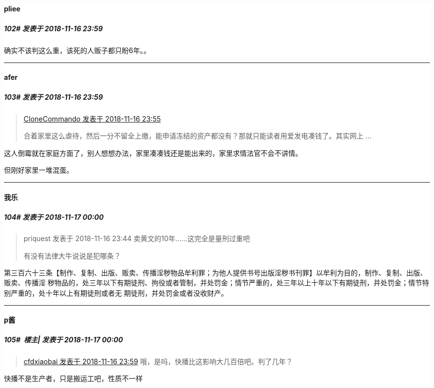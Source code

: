 ####  pliee  
##### 102#       发表于 2018-11-16 23:59




确实不该判这么重，该死的人贩子都只盼6年。。







-----

####  afer  
##### 103#       发表于 2018-11-16 23:59



<blockquote><a href="httphttps://bbs.saraba1st.com/2b/forum.php?mod=redirect&amp;goto=findpost&amp;pid=41620591&amp;ptid=1791206" target="_blank">CloneCommando 发表于 2018-11-16 23:55</a>

合着家里这么虐待，然后一分不留全上缴，能申请冻结的资产都没有？那就只能读者用爱发电凑钱了。其实网上 ...</blockquote>
这人倒霉就在家庭方面了，别人想想办法，家里凑凑钱还是能出来的，家里求情法官不会不讲情。


但刚好家里一堆混蛋。







-----

####  我乐  
##### 104#       发表于 2018-11-17 00:00



<blockquote>priquest 发表于 2018-11-16 23:44
卖黄文的10年……这完全是量刑过重吧

有没有法律大牛说说是犯哪条？</blockquote>
第三百六十三条【制作、复制、出版、贩卖、传播淫秽物品牟利罪；为他人提供书号出版淫秽书刊罪】以牟利为目的，制作、复制、出版、贩卖、传播淫 秽物品的，处三年以下有期徒刑、拘役或者管制，并处罚金；情节严重的，处三年以上十年以下有期徒刑，并处罚金；情节特别严重的，处十年以上有期徒刑或者无 期徒刑，并处罚金或者没收财产。







-----

####  p酱  
##### 105#         楼主| 发表于 2018-11-17 00:00



<blockquote><a href="httphttps://bbs.saraba1st.com/2b/forum.php?mod=redirect&amp;goto=findpost&amp;pid=41620637&amp;ptid=1791206" target="_blank">cfdxiaobai 发表于 2018-11-16 23:59</a>
哦，是吗，快播比这影响大几百倍吧。判了几年？</blockquote>
快播不是生产者，只是搬运工吧，性质不一样

